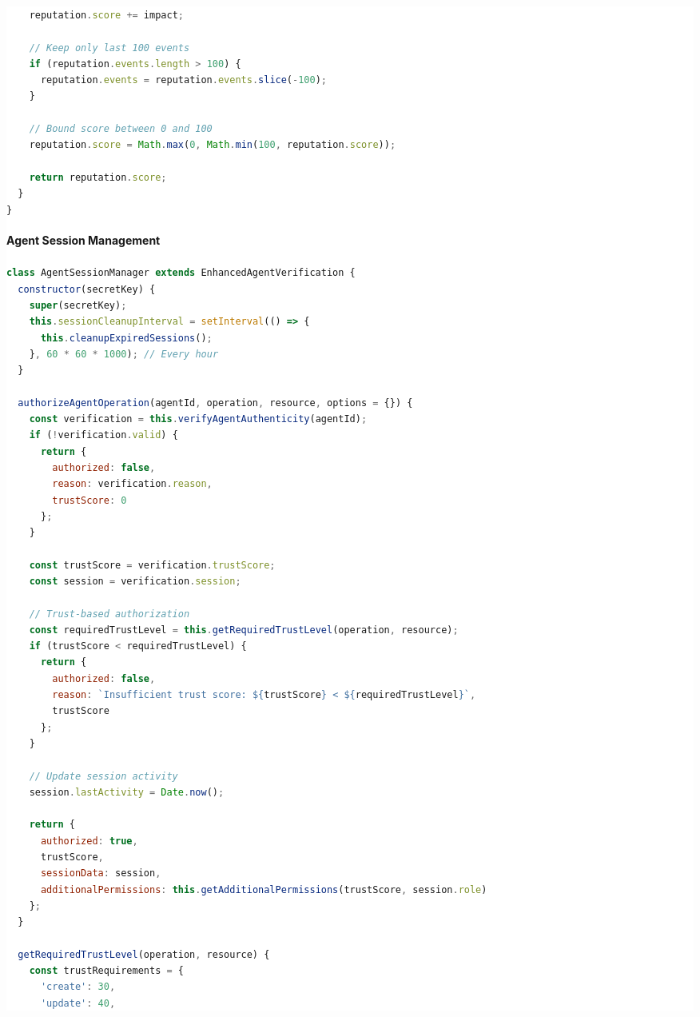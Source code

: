 ```javascript
    reputation.score += impact;
    
    // Keep only last 100 events
    if (reputation.events.length > 100) {
      reputation.events = reputation.events.slice(-100);
    }
    
    // Bound score between 0 and 100
    reputation.score = Math.max(0, Math.min(100, reputation.score));
    
    return reputation.score;
  }
}
```

#### Agent Session Management

```javascript
class AgentSessionManager extends EnhancedAgentVerification {
  constructor(secretKey) {
    super(secretKey);
    this.sessionCleanupInterval = setInterval(() => {
      this.cleanupExpiredSessions();
    }, 60 * 60 * 1000); // Every hour
  }

  authorizeAgentOperation(agentId, operation, resource, options = {}) {
    const verification = this.verifyAgentAuthenticity(agentId);
    if (!verification.valid) {
      return {
        authorized: false,
        reason: verification.reason,
        trustScore: 0
      };
    }

    const trustScore = verification.trustScore;
    const session = verification.session;
    
    // Trust-based authorization
    const requiredTrustLevel = this.getRequiredTrustLevel(operation, resource);
    if (trustScore < requiredTrustLevel) {
      return {
        authorized: false,
        reason: `Insufficient trust score: ${trustScore} < ${requiredTrustLevel}`,
        trustScore
      };
    }
    
    // Update session activity
    session.lastActivity = Date.now();
    
    return {
      authorized: true,
      trustScore,
      sessionData: session,
      additionalPermissions: this.getAdditionalPermissions(trustScore, session.role)
    };
  }

  getRequiredTrustLevel(operation, resource) {
    const trustRequirements = {
      'create': 30,
      'update': 40,
```